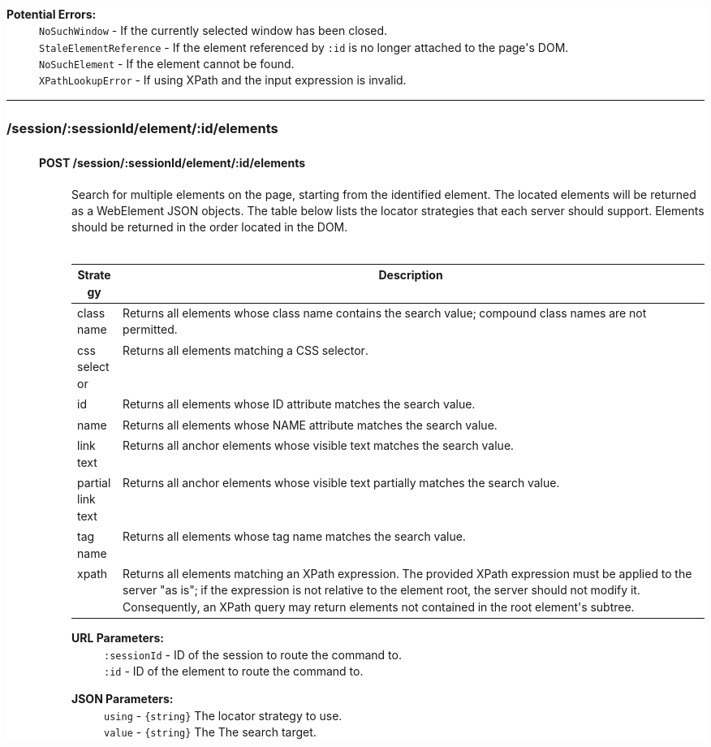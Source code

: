 <dl>
<dt><b>Potential Errors:</b></dt>
<dd><code>NoSuchWindow</code> - If the currently selected window has been closed.</dd>
<dd><code>StaleElementReference</code> - If the element referenced by <code>:id</code> is no longer attached to the page's DOM.</dd>
<dd><code>NoSuchElement</code> - If the element cannot be found.</dd>
<dd><code>XPathLookupError</code> - If using XPath and the input expression is invalid.</dd>
</dl>
</dd>
</dl>
</dd>
</dl>


---


### /session/:sessionId/element/:id/elements

<dl>
<dd>
<h4>POST /session/:sessionId/element/:id/elements</h4>
</dd>
<dd>
<dl>
<dd>Search for multiple elements on the page, starting from the identified element. The located elements will be returned as a WebElement JSON objects. The table below lists the locator strategies that each server should support. Elements should be returned in the order located in the DOM.<br>
<br>
<table><thead><th> <b>Strategy</b> </th><th> <b>Description</b> </th></thead><tbody>
<tr><td> class name      </td><td> Returns all elements whose class name contains the search value; compound class names are not permitted. </td></tr>
<tr><td> css selector    </td><td> Returns all elements matching a CSS selector. </td></tr>
<tr><td> id              </td><td> Returns all elements whose ID attribute matches the search value. </td></tr>
<tr><td> name            </td><td> Returns all elements whose NAME attribute matches the search value. </td></tr>
<tr><td> link text       </td><td> Returns all anchor elements whose visible text matches the search value. </td></tr>
<tr><td> partial link text </td><td> Returns all anchor elements whose visible text partially matches the search value. </td></tr>
<tr><td> tag name        </td><td> Returns all elements whose tag name matches the search value. </td></tr>
<tr><td> xpath           </td><td> Returns all elements matching an XPath expression. The provided XPath expression must be applied to the server "as is"; if the expression is not relative to the element root, the server should not modify it. Consequently, an XPath query may return elements not contained in the root element's subtree. </td></tr></tbody></table>

</dd>
<dd>
<dl>
<dt><b>URL Parameters:</b></dt>
<dd><code>:sessionId</code> - ID of the session to route the command to.</dd>
<dd><code>:id</code> - ID of the element to route the command to.</dd>
</dl>
</dd>
<dd>
<dl>
<dt><b>JSON Parameters:</b></dt>
<dd><code>using</code> - <code>{string}</code> The locator strategy to use.</dd>
<dd><code>value</code> - <code>{string}</code> The The search target.</dd>
</dl>
</dd>
<dd>
<dl>